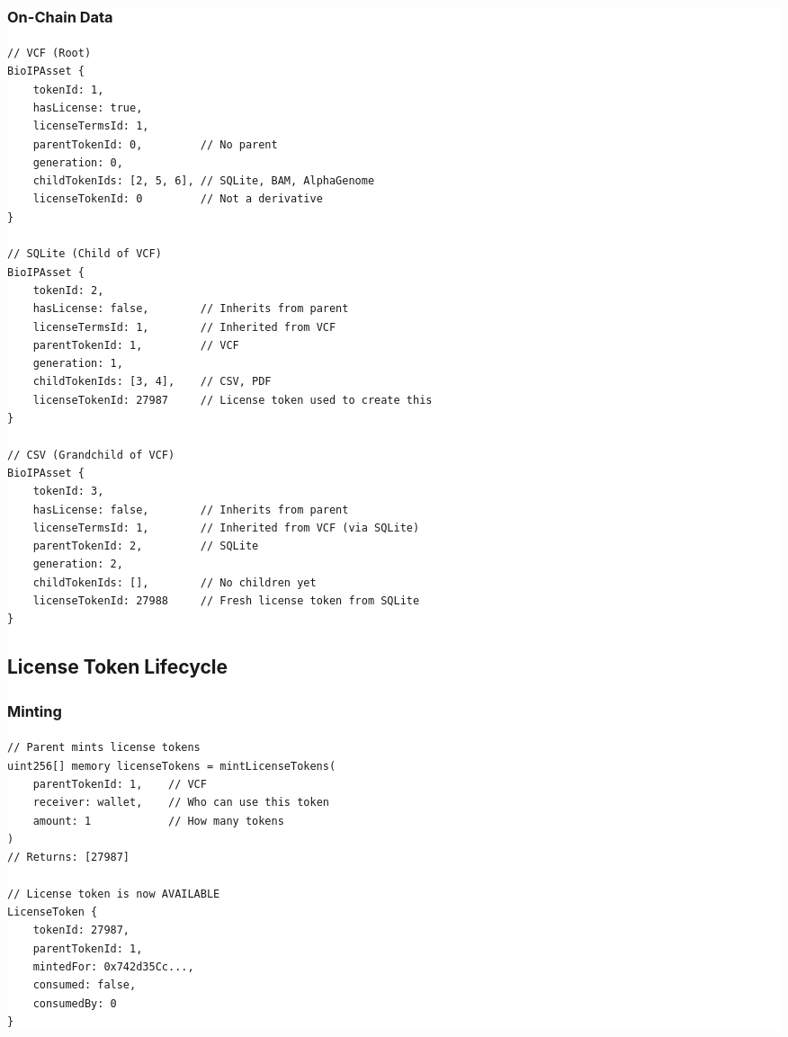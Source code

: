 ### On-Chain Data

```solidity
// VCF (Root)
BioIPAsset {
    tokenId: 1,
    hasLicense: true,
    licenseTermsId: 1,
    parentTokenId: 0,         // No parent
    generation: 0,
    childTokenIds: [2, 5, 6], // SQLite, BAM, AlphaGenome
    licenseTokenId: 0         // Not a derivative
}

// SQLite (Child of VCF)
BioIPAsset {
    tokenId: 2,
    hasLicense: false,        // Inherits from parent
    licenseTermsId: 1,        // Inherited from VCF
    parentTokenId: 1,         // VCF
    generation: 1,
    childTokenIds: [3, 4],    // CSV, PDF
    licenseTokenId: 27987     // License token used to create this
}

// CSV (Grandchild of VCF)
BioIPAsset {
    tokenId: 3,
    hasLicense: false,        // Inherits from parent
    licenseTermsId: 1,        // Inherited from VCF (via SQLite)
    parentTokenId: 2,         // SQLite
    generation: 2,
    childTokenIds: [],        // No children yet
    licenseTokenId: 27988     // Fresh license token from SQLite
}
```

## License Token Lifecycle

### Minting

```solidity
// Parent mints license tokens
uint256[] memory licenseTokens = mintLicenseTokens(
    parentTokenId: 1,    // VCF
    receiver: wallet,    // Who can use this token
    amount: 1            // How many tokens
)
// Returns: [27987]

// License token is now AVAILABLE
LicenseToken {
    tokenId: 27987,
    parentTokenId: 1,
    mintedFor: 0x742d35Cc...,
    consumed: false,
    consumedBy: 0
}
```
